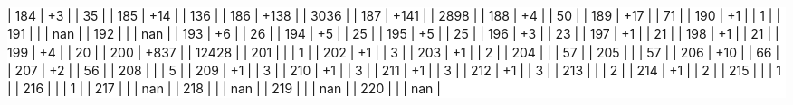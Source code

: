 | 184 |    +3 |          |      35 |
| 185 |   +14 |          |     136 |
| 186 |  +138 |          |    3036 |
| 187 |  +141 |          |    2898 |
| 188 |    +4 |          |      50 |
| 189 |   +17 |          |      71 |
| 190 |    +1 |          |       1 |
| 191 |       |          |     nan |
| 192 |       |          |     nan |
| 193 |    +6 |          |      26 |
| 194 |    +5 |          |      25 |
| 195 |    +5 |          |      25 |
| 196 |    +3 |          |      23 |
| 197 |    +1 |          |      21 |
| 198 |    +1 |          |      21 |
| 199 |    +4 |          |      20 |
| 200 |  +837 |          |   12428 |
| 201 |       |          |       1 |
| 202 |    +1 |          |       3 |
| 203 |    +1 |          |       2 |
| 204 |       |          |      57 |
| 205 |       |          |      57 |
| 206 |   +10 |          |      66 |
| 207 |    +2 |          |      56 |
| 208 |       |          |       5 |
| 209 |    +1 |          |       3 |
| 210 |    +1 |          |       3 |
| 211 |    +1 |          |       3 |
| 212 |    +1 |          |       3 |
| 213 |       |          |       2 |
| 214 |    +1 |          |       2 |
| 215 |       |          |       1 |
| 216 |       |          |       1 |
| 217 |       |          |     nan |
| 218 |       |          |     nan |
| 219 |       |          |     nan |
| 220 |       |          |     nan |